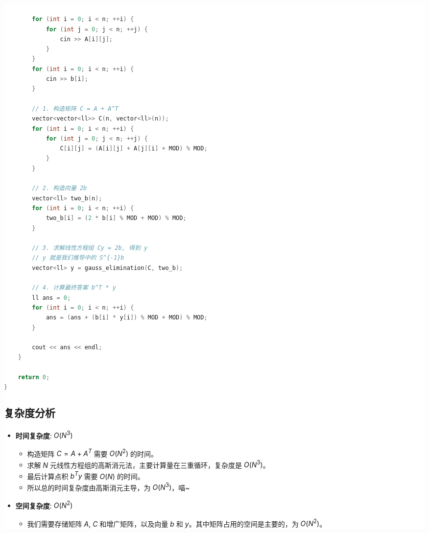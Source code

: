 ```cpp

        for (int i = 0; i < n; ++i) {
            for (int j = 0; j < n; ++j) {
                cin >> A[i][j];
            }
        }
        for (int i = 0; i < n; ++i) {
            cin >> b[i];
        }

        // 1. 构造矩阵 C = A + A^T
        vector<vector<ll>> C(n, vector<ll>(n));
        for (int i = 0; i < n; ++i) {
            for (int j = 0; j < n; ++j) {
                C[i][j] = (A[i][j] + A[j][i] + MOD) % MOD;
            }
        }

        // 2. 构造向量 2b
        vector<ll> two_b(n);
        for (int i = 0; i < n; ++i) {
            two_b[i] = (2 * b[i] % MOD + MOD) % MOD;
        }
        
        // 3. 求解线性方程组 Cy = 2b, 得到 y
        // y 就是我们推导中的 S^{-1}b
        vector<ll> y = gauss_elimination(C, two_b);

        // 4. 计算最终答案 b^T * y
        ll ans = 0;
        for (int i = 0; i < n; ++i) {
            ans = (ans + (b[i] * y[i]) % MOD + MOD) % MOD;
        }

        cout << ans << endl;
    }

    return 0;
}
```

## 复杂度分析

- **时间复杂度**: $O(N^3)$
  - 构造矩阵 $C=A+A^T$ 需要 $O(N^2)$ 的时间。
  - 求解 $N$ 元线性方程组的高斯消元法，主要计算量在三重循环，复杂度是 $O(N^3)$。
  - 最后计算点积 $b^T y$ 需要 $O(N)$ 的时间。
  - 所以总的时间复杂度由高斯消元主导，为 $O(N^3)$，喵~

- **空间复杂度**: $O(N^2)$
  - 我们需要存储矩阵 $A$, $C$ 和增广矩阵，以及向量 $b$ 和 $y$。其中矩阵占用的空间是主要的，为 $O(N^2)$。
